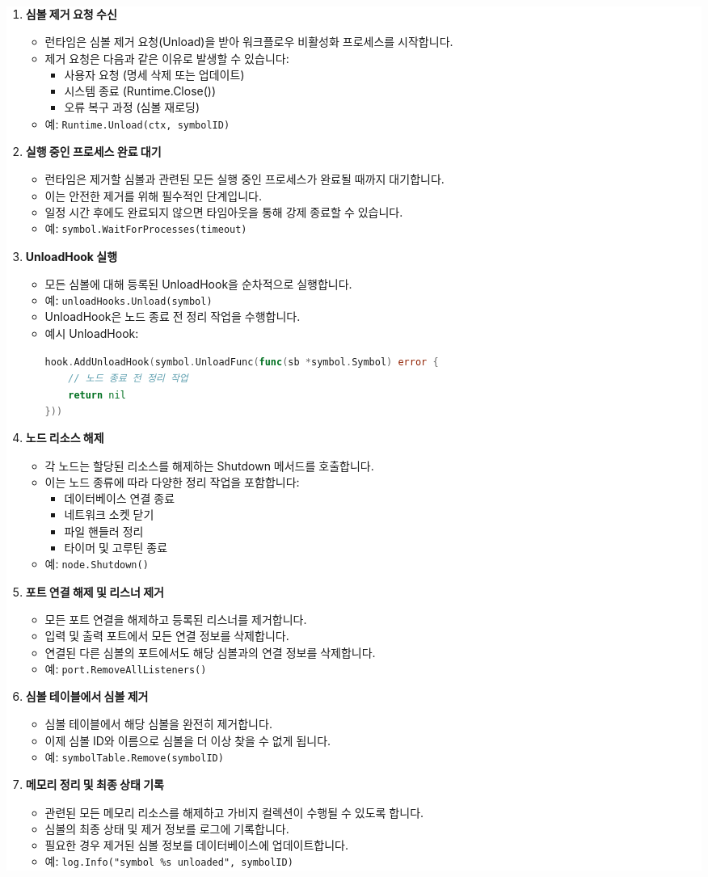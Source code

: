 1. **심볼 제거 요청 수신**
   * 런타임은 심볼 제거 요청(Unload)을 받아 워크플로우 비활성화 프로세스를 시작합니다.
   * 제거 요청은 다음과 같은 이유로 발생할 수 있습니다:
     - 사용자 요청 (명세 삭제 또는 업데이트)
     - 시스템 종료 (Runtime.Close())
     - 오류 복구 과정 (심볼 재로딩)
   * 예: `Runtime.Unload(ctx, symbolID)`

2. **실행 중인 프로세스 완료 대기**
   * 런타임은 제거할 심볼과 관련된 모든 실행 중인 프로세스가 완료될 때까지 대기합니다.
   * 이는 안전한 제거를 위해 필수적인 단계입니다.
   * 일정 시간 후에도 완료되지 않으면 타임아웃을 통해 강제 종료할 수 있습니다.
   * 예: `symbol.WaitForProcesses(timeout)`

3. **UnloadHook 실행**
   * 모든 심볼에 대해 등록된 UnloadHook을 순차적으로 실행합니다.
   * 예: `unloadHooks.Unload(symbol)`
   * UnloadHook은 노드 종료 전 정리 작업을 수행합니다.
   * 예시 UnloadHook:
     ```go
     hook.AddUnloadHook(symbol.UnloadFunc(func(sb *symbol.Symbol) error {
         // 노드 종료 전 정리 작업
         return nil
     }))
     ```

4. **노드 리소스 해제**
   * 각 노드는 할당된 리소스를 해제하는 Shutdown 메서드를 호출합니다.
   * 이는 노드 종류에 따라 다양한 정리 작업을 포함합니다:
     - 데이터베이스 연결 종료
     - 네트워크 소켓 닫기
     - 파일 핸들러 정리
     - 타이머 및 고루틴 종료
   * 예: `node.Shutdown()`

5. **포트 연결 해제 및 리스너 제거**
   * 모든 포트 연결을 해제하고 등록된 리스너를 제거합니다.
   * 입력 및 출력 포트에서 모든 연결 정보를 삭제합니다.
   * 연결된 다른 심볼의 포트에서도 해당 심볼과의 연결 정보를 삭제합니다.
   * 예: `port.RemoveAllListeners()`

6. **심볼 테이블에서 심볼 제거**
   * 심볼 테이블에서 해당 심볼을 완전히 제거합니다.
   * 이제 심볼 ID와 이름으로 심볼을 더 이상 찾을 수 없게 됩니다.
   * 예: `symbolTable.Remove(symbolID)`

7. **메모리 정리 및 최종 상태 기록**
   * 관련된 모든 메모리 리소스를 해제하고 가비지 컬렉션이 수행될 수 있도록 합니다.
   * 심볼의 최종 상태 및 제거 정보를 로그에 기록합니다.
   * 필요한 경우 제거된 심볼 정보를 데이터베이스에 업데이트합니다.
   * 예: `log.Info("symbol %s unloaded", symbolID)` 